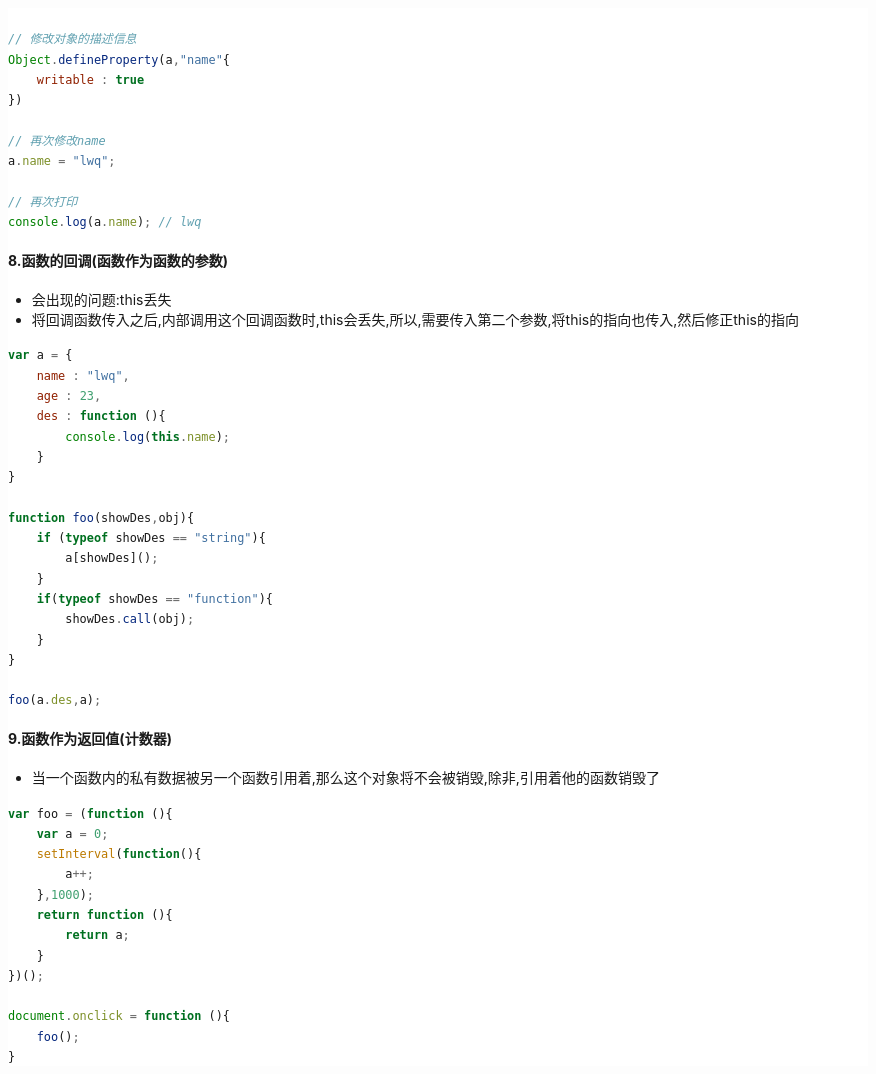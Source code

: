 ```js

// 修改对象的描述信息
Object.defineProperty(a,"name"{
	writable : true
})

// 再次修改name
a.name = "lwq";

// 再次打印
console.log(a.name); // lwq
```

#### 8.函数的回调(函数作为函数的参数)
- 会出现的问题:this丢失
- 将回调函数传入之后,内部调用这个回调函数时,this会丢失,所以,需要传入第二个参数,将this的指向也传入,然后修正this的指向

```js
var a = {
	name : "lwq",
	age : 23,
	des : function (){
		console.log(this.name);
	}
}

function foo(showDes,obj){
	if (typeof showDes == "string"){
		a[showDes]();
	}
	if(typeof showDes == "function"){
		showDes.call(obj);
	}
}

foo(a.des,a);
```

#### 9.函数作为返回值(计数器)
- 当一个函数内的私有数据被另一个函数引用着,那么这个对象将不会被销毁,除非,引用着他的函数销毁了

```js
var foo = (function (){
	var a = 0;
	setInterval(function(){
		a++;
	},1000);
	return function (){
		return a;
	}
})();

document.onclick = function (){
	foo();
}
```
